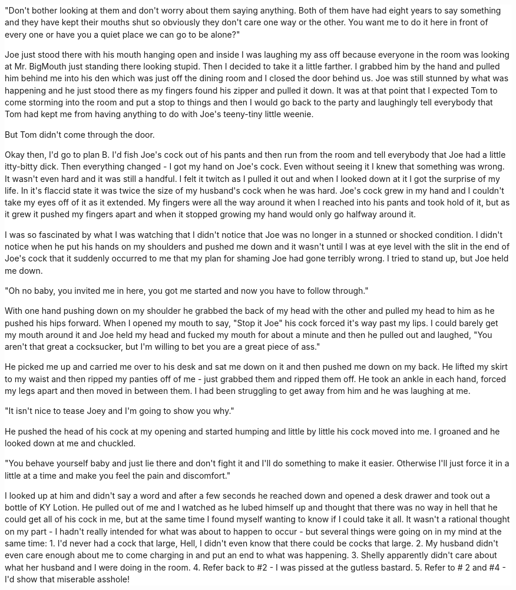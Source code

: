  "Don't bother looking at them and don't worry about them saying anything. Both of them have had eight years to say something and they have kept their mouths shut so obviously they don't care one way or the other. You want me to do it here in front of every one or have you a quiet place we can go to be alone?" 

 Joe just stood there with his mouth hanging open and inside I was laughing my ass off because everyone in the room was looking at Mr. BigMouth just standing there looking stupid. Then I decided to take it a little farther. I grabbed him by the hand and pulled him behind me into his den which was just off the dining room and I closed the door behind us. Joe was still stunned by what was happening and he just stood there as my fingers found his zipper and pulled it down. It was at that point that I expected Tom to come storming into the room and put a stop to things and then I would go back to the party and laughingly tell everybody that Tom had kept me from having anything to do with Joe's teeny-tiny little weenie. 

 But Tom didn't come through the door. 

 Okay then, I'd go to plan B. I'd fish Joe's cock out of his pants and then run from the room and tell everybody that Joe had a little itty-bitty dick. Then everything changed - I got my hand on Joe's cock. Even without seeing it I knew that something was wrong. It wasn't even hard and it was still a handful. I felt it twitch as I pulled it out and when I looked down at it I got the surprise of my life. In it's flaccid state it was twice the size of my husband's cock when he was hard. Joe's cock grew in my hand and I couldn't take my eyes off of it as it extended. My fingers were all the way around it when I reached into his pants and took hold of it, but as it grew it pushed my fingers apart and when it stopped growing my hand would only go halfway around it. 

 I was so fascinated by what I was watching that I didn't notice that Joe was no longer in a stunned or shocked condition. I didn't notice when he put his hands on my shoulders and pushed me down and it wasn't until I was at eye level with the slit in the end of Joe's cock that it suddenly occurred to me that my plan for shaming Joe had gone terribly wrong. I tried to stand up, but Joe held me down. 

 "Oh no baby, you invited me in here, you got me started and now you have to follow through." 

 With one hand pushing down on my shoulder he grabbed the back of my head with the other and pulled my head to him as he pushed his hips forward. When I opened my mouth to say, "Stop it Joe" his cock forced it's way past my lips. I could barely get my mouth around it and Joe held my head and fucked my mouth for about a minute and then he pulled out and laughed, "You aren't that great a cocksucker, but I'm willing to bet you are a great piece of ass." 

 He picked me up and carried me over to his desk and sat me down on it and then pushed me down on my back. He lifted my skirt to my waist and then ripped my panties off of me - just grabbed them and ripped them off. He took an ankle in each hand, forced my legs apart and then moved in between them. I had been struggling to get away from him and he was laughing at me. 

 "It isn't nice to tease Joey and I'm going to show you why." 

 He pushed the head of his cock at my opening and started humping and little by little his cock moved into me. I groaned and he looked down at me and chuckled. 

 

 "You behave yourself baby and just lie there and don't fight it and I'll do something to make it easier. Otherwise I'll just force it in a little at a time and make you feel the pain and discomfort." 

 I looked up at him and didn't say a word and after a few seconds he reached down and opened a desk drawer and took out a bottle of KY Lotion. He pulled out of me and I watched as he lubed himself up and thought that there was no way in hell that he could get all of his cock in me, but at the same time I found myself wanting to know if I could take it all. It wasn't a rational thought on my part - I hadn't really intended for what was about to happen to occur - but several things were going on in my mind at the same time: 1. I'd never had a cock that large, Hell, I didn't even know that there could be cocks that large. 2. My husband didn't even care enough about me to come charging in and put an end to what was happening. 3. Shelly apparently didn't care about what her husband and I were doing in the room. 4. Refer back to #2 - I was pissed at the gutless bastard. 5. Refer to # 2 and #4 - I'd show that miserable asshole! 
